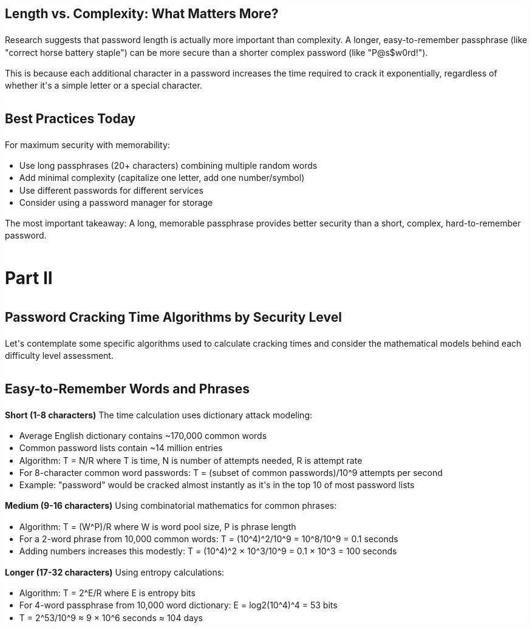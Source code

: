 ## Length vs. Complexity: What Matters More?

Research suggests that password length is actually more important than complexity. A longer, easy-to-remember passphrase (like "correct horse battery staple") can be more secure than a shorter complex password (like "P@s$w0rd!").

This is because each additional character in a password increases the time required to crack it exponentially, regardless of whether it's a simple letter or a special character.

## Best Practices Today

For maximum security with memorability:
- Use long passphrases (20+ characters) combining multiple random words
- Add minimal complexity (capitalize one letter, add one number/symbol)
- Use different passwords for different services
- Consider using a password manager for storage

The most important takeaway: A long, memorable passphrase provides better security than a short, complex, hard-to-remember password.


# Part II

## Password Cracking Time Algorithms by Security Level

Let's contemplate some specific algorithms used to calculate cracking times and consider the mathematical models behind each difficulty level assessment.

## Easy-to-Remember Words and Phrases

**Short (1-8 characters)**
The time calculation uses dictionary attack modeling:
- Average English dictionary contains ~170,000 common words
- Common password lists contain ~14 million entries
- Algorithm: T = N/R where T is time, N is number of attempts needed, R is attempt rate
- For 8-character common word passwords: T = (subset of common passwords)/10^9 attempts per second
- Example: "password" would be cracked almost instantly as it's in the top 10 of most password lists

**Medium (9-16 characters)**
Using combinatorial mathematics for common phrases:
- Algorithm: T = (W^P)/R where W is word pool size, P is phrase length
- For a 2-word phrase from 10,000 common words: T = (10^4)^2/10^9 = 10^8/10^9 = 0.1 seconds
- Adding numbers increases this modestly: T = (10^4)^2 × 10^3/10^9 = 0.1 × 10^3 = 100 seconds

**Longer (17-32 characters)**
Using entropy calculations:
- Algorithm: T = 2^E/R where E is entropy bits
- For 4-word passphrase from 10,000 word dictionary: E = log2(10^4)^4 = 53 bits
- T = 2^53/10^9 ≈ 9 × 10^6 seconds ≈ 104 days
